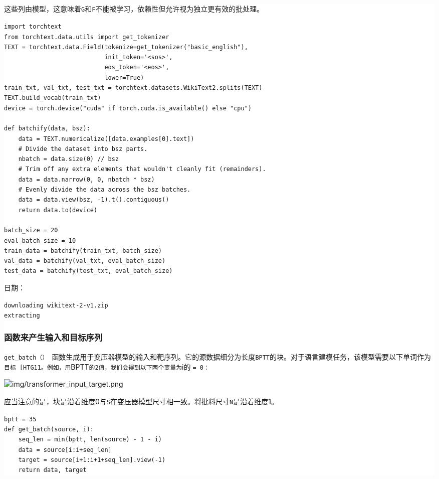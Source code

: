 这些列由模型，这意味着`G`和`F`不能被学习，依赖性但允许视为独立更有效的批处理。

    
    
    import torchtext
    from torchtext.data.utils import get_tokenizer
    TEXT = torchtext.data.Field(tokenize=get_tokenizer("basic_english"),
                                init_token='<sos>',
                                eos_token='<eos>',
                                lower=True)
    train_txt, val_txt, test_txt = torchtext.datasets.WikiText2.splits(TEXT)
    TEXT.build_vocab(train_txt)
    device = torch.device("cuda" if torch.cuda.is_available() else "cpu")
    
    def batchify(data, bsz):
        data = TEXT.numericalize([data.examples[0].text])
        # Divide the dataset into bsz parts.
        nbatch = data.size(0) // bsz
        # Trim off any extra elements that wouldn't cleanly fit (remainders).
        data = data.narrow(0, 0, nbatch * bsz)
        # Evenly divide the data across the bsz batches.
        data = data.view(bsz, -1).t().contiguous()
        return data.to(device)
    
    batch_size = 20
    eval_batch_size = 10
    train_data = batchify(train_txt, batch_size)
    val_data = batchify(val_txt, eval_batch_size)
    test_data = batchify(test_txt, eval_batch_size)
    

日期：

    
    
    downloading wikitext-2-v1.zip
    extracting
    

### 函数来产生输入和目标序列

`get_batch（） `函数生成用于变压器模型的输入和靶序列。它的源数据细分为长度`BPTT`的块。对于语言建模任务，该模型需要以下单词作为`
目标 [HTG11。例如，用`BPTT`的2值，我们会得到以下两个变量为`i的 `= 0：`

![img/transformer_input_target.png](img/transformer_input_target.png)

应当注意的是，块是沿着维度0与`S`在变压器模型尺寸相一致。将批料尺寸`N`是沿着维度1。

    
    
    bptt = 35
    def get_batch(source, i):
        seq_len = min(bptt, len(source) - 1 - i)
        data = source[i:i+seq_len]
        target = source[i+1:i+1+seq_len].view(-1)
        return data, target
    